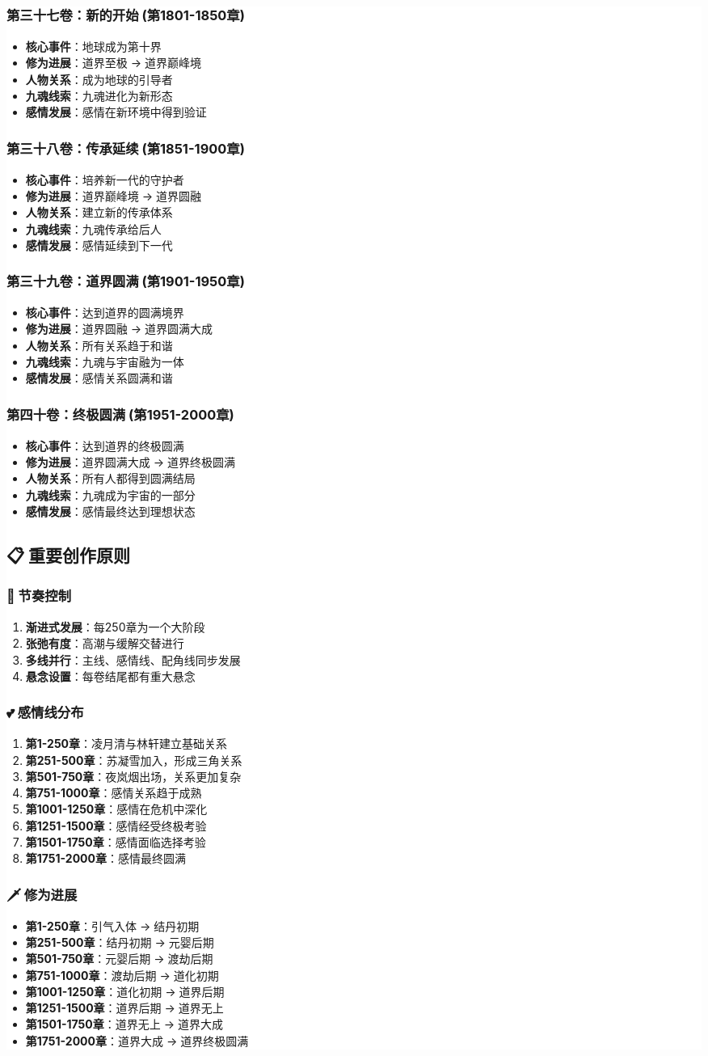 ### 第三十七卷：新的开始 (第1801-1850章)
- **核心事件**：地球成为第十界
- **修为进展**：道界至极 → 道界巅峰境
- **人物关系**：成为地球的引导者
- **九魂线索**：九魂进化为新形态
- **感情发展**：感情在新环境中得到验证

### 第三十八卷：传承延续 (第1851-1900章)
- **核心事件**：培养新一代的守护者
- **修为进展**：道界巅峰境 → 道界圆融
- **人物关系**：建立新的传承体系
- **九魂线索**：九魂传承给后人
- **感情发展**：感情延续到下一代

### 第三十九卷：道界圆满 (第1901-1950章)
- **核心事件**：达到道界的圆满境界
- **修为进展**：道界圆融 → 道界圆满大成
- **人物关系**：所有关系趋于和谐
- **九魂线索**：九魂与宇宙融为一体
- **感情发展**：感情关系圆满和谐

### 第四十卷：终极圆满 (第1951-2000章)
- **核心事件**：达到道界的终极圆满
- **修为进展**：道界圆满大成 → 道界终极圆满
- **人物关系**：所有人都得到圆满结局
- **九魂线索**：九魂成为宇宙的一部分
- **感情发展**：感情最终达到理想状态

## 📋 重要创作原则

### 🎯 节奏控制
1. **渐进式发展**：每250章为一个大阶段
2. **张弛有度**：高潮与缓解交替进行
3. **多线并行**：主线、感情线、配角线同步发展
4. **悬念设置**：每卷结尾都有重大悬念

### 💕 感情线分布
1. **第1-250章**：凌月清与林轩建立基础关系
2. **第251-500章**：苏凝雪加入，形成三角关系
3. **第501-750章**：夜岚烟出场，关系更加复杂
4. **第751-1000章**：感情关系趋于成熟
5. **第1001-1250章**：感情在危机中深化
6. **第1251-1500章**：感情经受终极考验
7. **第1501-1750章**：感情面临选择考验
8. **第1751-2000章**：感情最终圆满

### 🗡️ 修为进展
- **第1-250章**：引气入体 → 结丹初期
- **第251-500章**：结丹初期 → 元婴后期
- **第501-750章**：元婴后期 → 渡劫后期
- **第751-1000章**：渡劫后期 → 道化初期
- **第1001-1250章**：道化初期 → 道界后期
- **第1251-1500章**：道界后期 → 道界无上
- **第1501-1750章**：道界无上 → 道界大成
- **第1751-2000章**：道界大成 → 道界终极圆满

